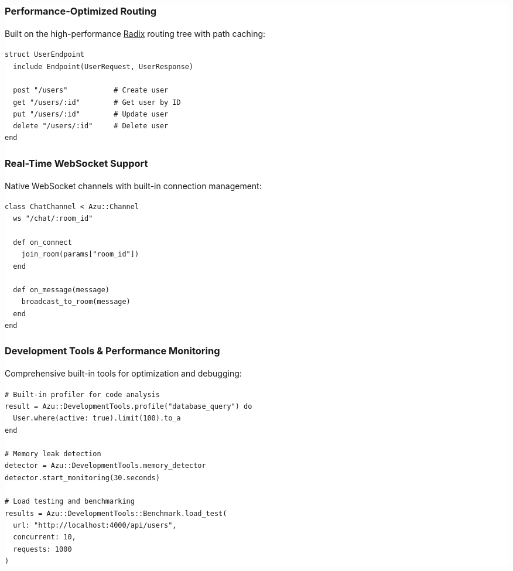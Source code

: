 ### Performance-Optimized Routing

Built on the high-performance [Radix](https://github.com/luislavena/radix) routing tree with path caching:

```crystal
struct UserEndpoint
  include Endpoint(UserRequest, UserResponse)

  post "/users"           # Create user
  get "/users/:id"        # Get user by ID
  put "/users/:id"        # Update user
  delete "/users/:id"     # Delete user
end
```

### Real-Time WebSocket Support

Native WebSocket channels with built-in connection management:

```crystal
class ChatChannel < Azu::Channel
  ws "/chat/:room_id"

  def on_connect
    join_room(params["room_id"])
  end

  def on_message(message)
    broadcast_to_room(message)
  end
end
```

### Development Tools & Performance Monitoring

Comprehensive built-in tools for optimization and debugging:

```crystal
# Built-in profiler for code analysis
result = Azu::DevelopmentTools.profile("database_query") do
  User.where(active: true).limit(100).to_a
end

# Memory leak detection
detector = Azu::DevelopmentTools.memory_detector
detector.start_monitoring(30.seconds)

# Load testing and benchmarking
results = Azu::DevelopmentTools::Benchmark.load_test(
  url: "http://localhost:4000/api/users",
  concurrent: 10,
  requests: 1000
)
```
